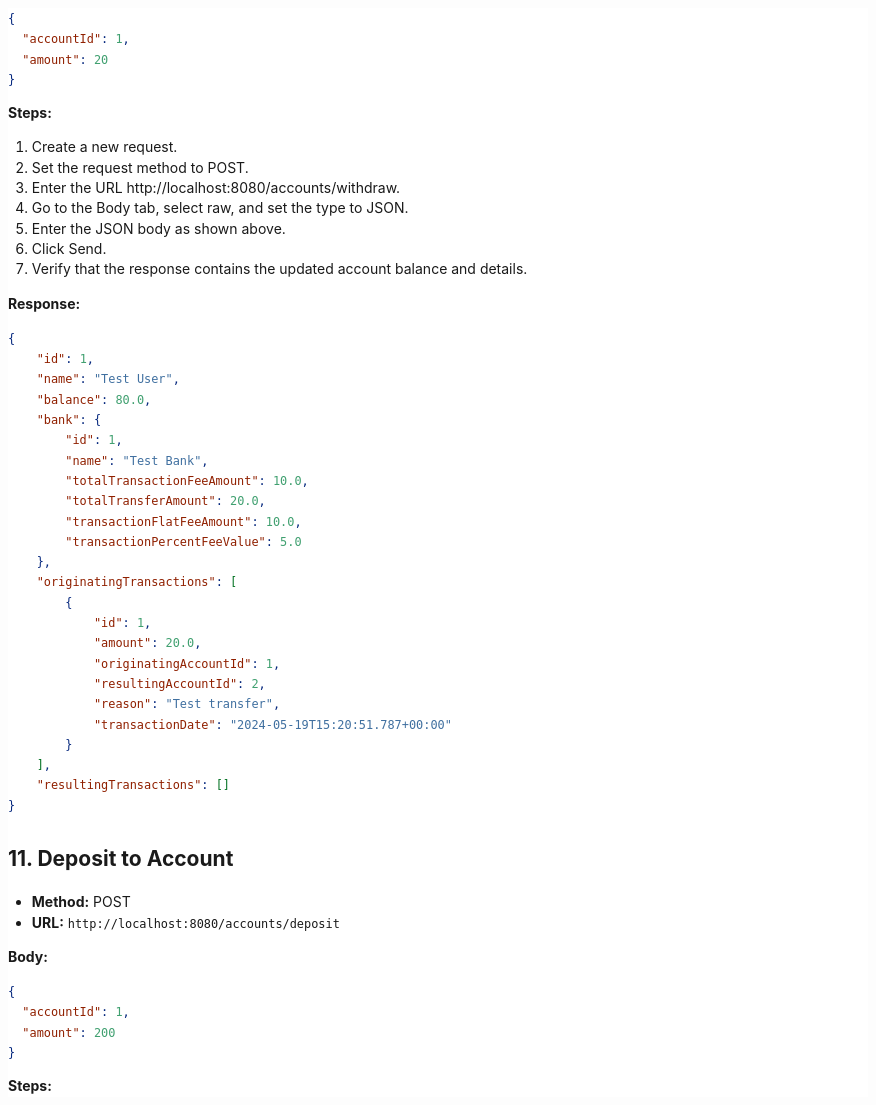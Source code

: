 ```json
{
  "accountId": 1,
  "amount": 20
}
```
**Steps:**

1. Create a new request.
2. Set the request method to POST.
3. Enter the URL http://localhost:8080/accounts/withdraw.
4. Go to the Body tab, select raw, and set the type to JSON.
5. Enter the JSON body as shown above.
6. Click Send.
7. Verify that the response contains the updated account balance and details.

**Response:**

```json
{
    "id": 1,
    "name": "Test User",
    "balance": 80.0,
    "bank": {
        "id": 1,
        "name": "Test Bank",
        "totalTransactionFeeAmount": 10.0,
        "totalTransferAmount": 20.0,
        "transactionFlatFeeAmount": 10.0,
        "transactionPercentFeeValue": 5.0
    },
    "originatingTransactions": [
        {
            "id": 1,
            "amount": 20.0,
            "originatingAccountId": 1,
            "resultingAccountId": 2,
            "reason": "Test transfer",
            "transactionDate": "2024-05-19T15:20:51.787+00:00"
        }
    ],
    "resultingTransactions": []
}
```
## 11. Deposit to Account

- **Method:** POST
- **URL:** `http://localhost:8080/accounts/deposit`

**Body:**

```json
{
  "accountId": 1,
  "amount": 200
}
```
**Steps:**

